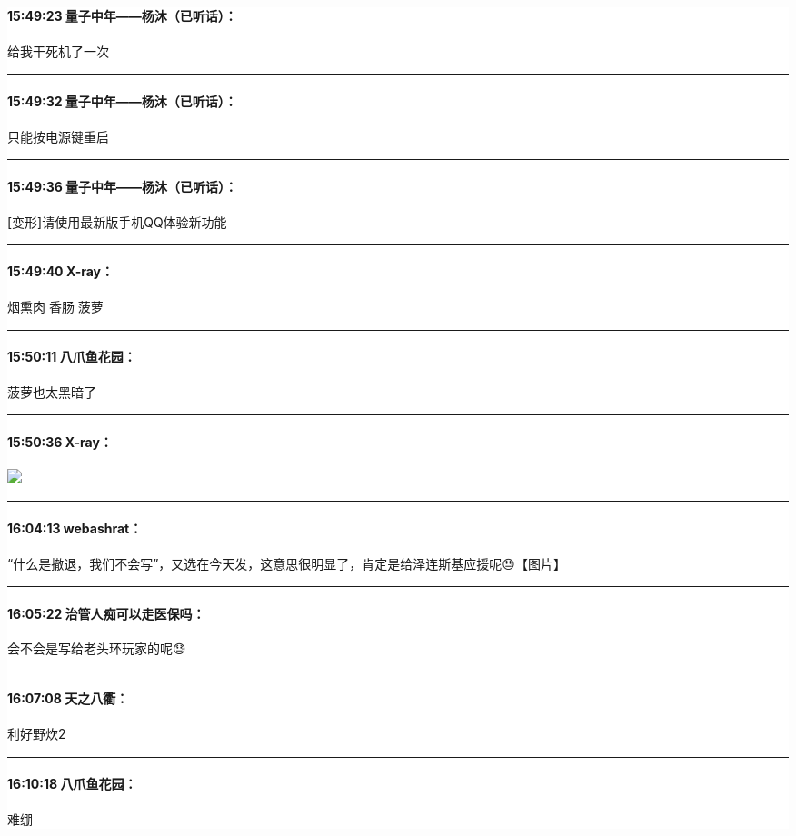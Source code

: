 #### 15:49:23  量子中年——杨沐（已听话）：

给我干死机了一次

*****

#### 15:49:32  量子中年——杨沐（已听话）：

只能按电源键重启

*****

#### 15:49:36  量子中年——杨沐（已听话）：

[变形]请使用最新版手机QQ体验新功能

*****

#### 15:49:40  X-ray：

烟熏肉 香肠 菠萝 

*****

#### 15:50:11  八爪鱼花园：

菠萝也太黑暗了

*****

#### 15:50:36  X-ray：

![](http://gchat.qpic.cn/gchatpic_new/897058712/614391357-3008490762-3451C7A15397D79FD3432CA36561F752/0?term=2")

*****

#### 16:04:13  webashrat：

“什么是撤退，我们不会写”，又选在今天发，这意思很明显了，肯定是给泽连斯基应援呢😓【图片】

*****

#### 16:05:22  治管人痴可以走医保吗：

会不会是写给老头环玩家的呢😓

*****

#### 16:07:08  天之八衢：

利好野炊2

*****

#### 16:10:18  八爪鱼花园：

难绷
